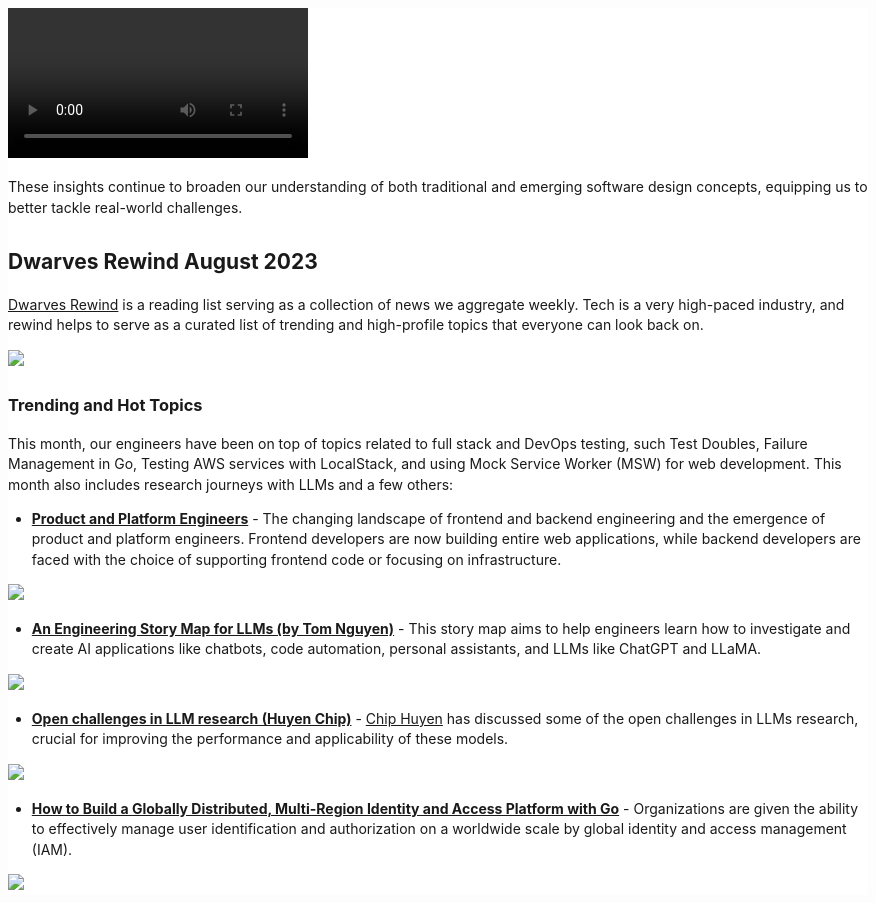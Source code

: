 ![](assets/2023-august-forward-engineering_forward-engineering-august-2023_insertion_sort_compressed.mp4)

These insights continue to broaden our understanding of both traditional and emerging software design concepts, equipping us to better tackle real-world challenges.

## Dwarves Rewind August 2023
[Dwarves Rewind](https://www.linkedin.com/newsletters/dwarves-rewind-6963734647327375360/) is a reading list serving as a collection of news we aggregate weekly. Tech is a very high-paced industry, and rewind helps to serve as a curated list of trending and high-profile topics that everyone can look back on.

![](assets/2023-august-forward-engineering_forward-engineering-august-2023_7d72b4327ffbaf2595178ba126a3d16a_md5.webp)

### Trending and Hot Topics
This month, our engineers have been on top of topics related to full stack and DevOps testing, such Test Doubles, Failure Management in Go, Testing AWS services with LocalStack, and using Mock Service Worker (MSW) for web development. This month also includes research journeys with LLMs and a few others:

* **[Product and Platform Engineers](https://leerob.io/blog/product-engineers)** - The changing landscape of frontend and backend engineering and the emergence of product and platform engineers. Frontend developers are now building entire web applications, while backend developers are faced with the choice of supporting frontend code or focusing on infrastructure.

![](assets/2023-august-forward-engineering_forward-engineering-august-2023_297808eb5b9e65cd393bf16028f5ea4d_md5.webp)

* **[An Engineering Story Map for LLMs (by Tom Nguyen)](https://dwarvesf.hashnode.dev/an-engineering-story-map-for-llms)** - This story map aims to help engineers learn how to investigate and create AI applications like chatbots, code automation, personal assistants, and LLMs like ChatGPT and LLaMA.

![](assets/2023-august-forward-engineering_forward-engineering-august-2023_1780847ec8d1a39bed3a7f562fd5a9a4_md5.webp)

* **[Open challenges in LLM research (Huyen Chip)](https://huyenchip.com/2023/08/16/llm-research-open-challenges.html)** - [Chip Huyen](https://www.linkedin.com/in/chiphuyen?miniProfileUrn=urn%3Ali%3Afs_miniProfile%3AACoAAAIQAJQBE3ykLNnsOPVvxwuuVCOir2zAjOQ) has discussed some of the open challenges in LLMs research, crucial for improving the performance and applicability of these models.

![](assets/2023-august-forward-engineering_forward-engineering-august-2023_86c0a3ea4d4cdf5b9d0a359a22942fa0_md5.webp)

* **[How to Build a Globally Distributed, Multi-Region Identity and Access Platform with Go](https://www.ory.sh/global-identity-and-access-management-multi-region/)** - Organizations are given the ability to effectively manage user identification and authorization on a worldwide scale by global identity and access management (IAM).

![](assets/2023-august-forward-engineering_forward-engineering-august-2023_ffd18682180d9335dbe0ac7418727372_md5.webp)